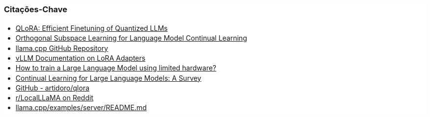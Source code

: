 
### Citações-Chave
- [QLoRA: Efficient Finetuning of Quantized LLMs](https://arxiv.org/abs/2305.14314)
- [Orthogonal Subspace Learning for Language Model Continual Learning](https://arxiv.org/abs/2310.14152)
- [llama.cpp GitHub Repository](https://github.com/ggml-org/llama.cpp)
- [vLLM Documentation on LoRA Adapters](https://docs.vllm.ai/en/stable/features/lora.html)
- [How to train a Large Language Model using limited hardware?](https://deepsense.ai/blog/how-to-train-a-large-language-model-using-limited-hardware/)
- [Continual Learning for Large Language Models: A Survey](https://arxiv.org/abs/2402.01364)
- [GitHub - artidoro/qlora](https://github.com/artidoro/qlora)
- [r/LocalLLaMA on Reddit](https://www.reddit.com/r/LocalLLaMA/comments/1e1rhuu/llama_cpp_lora_adapter_swap/)
- [llama.cpp/examples/server/README.md](https://github.com/ggml-org/llama.cpp/blob/master/examples/server/README.md) 